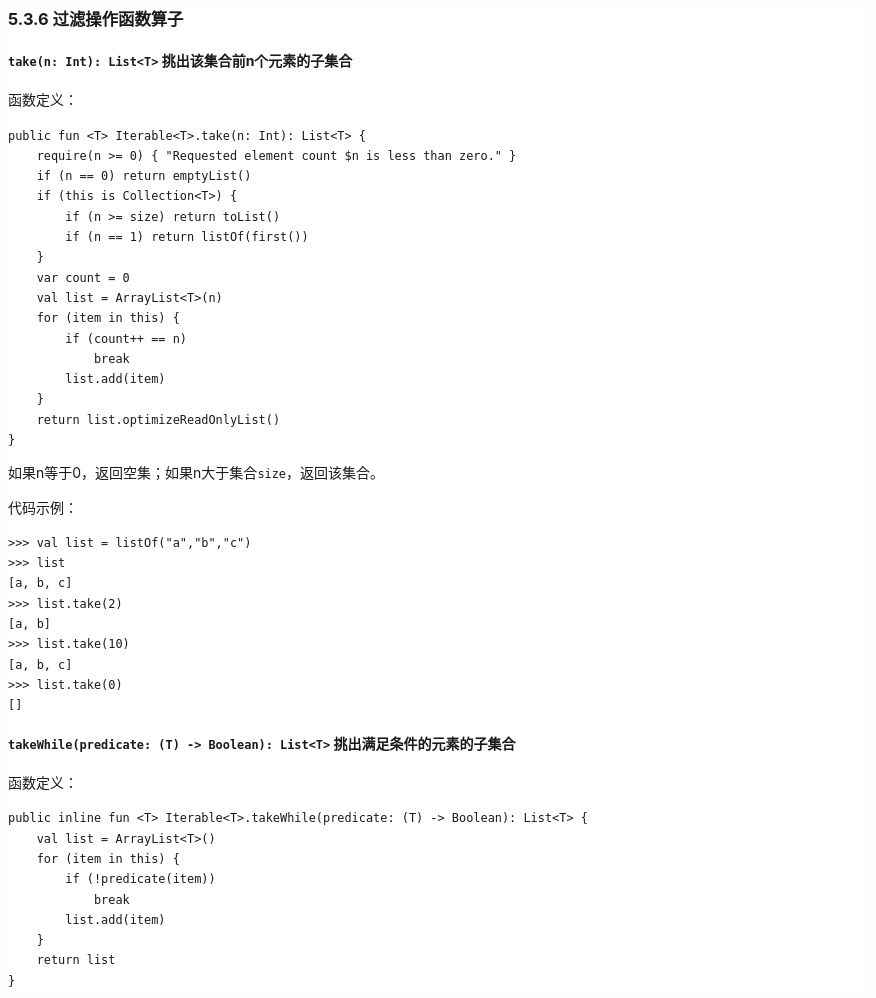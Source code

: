 ### 5.3.6 过滤操作函数算子

#### `take(n: Int): List<T>` 挑出该集合前n个元素的子集合

函数定义：

```
public fun <T> Iterable<T>.take(n: Int): List<T> {
    require(n >= 0) { "Requested element count $n is less than zero." }
    if (n == 0) return emptyList()
    if (this is Collection<T>) {
        if (n >= size) return toList()
        if (n == 1) return listOf(first())
    }
    var count = 0
    val list = ArrayList<T>(n)
    for (item in this) {
        if (count++ == n)
            break
        list.add(item)
    }
    return list.optimizeReadOnlyList()
}
```

如果n等于0，返回空集；如果n大于集合`size`，返回该集合。

代码示例：

```
>>> val list = listOf("a","b","c")
>>> list
[a, b, c]
>>> list.take(2)
[a, b]
>>> list.take(10)
[a, b, c]
>>> list.take(0)
[]

```

#### `takeWhile(predicate: (T) -> Boolean): List<T>` 挑出满足条件的元素的子集合

函数定义：

```
public inline fun <T> Iterable<T>.takeWhile(predicate: (T) -> Boolean): List<T> {
    val list = ArrayList<T>()
    for (item in this) {
        if (!predicate(item))
            break
        list.add(item)
    }
    return list
}
```

